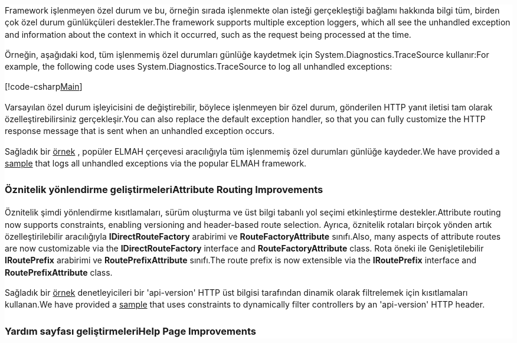 <span data-ttu-id="b1f94-129">Framework işlenmeyen özel durum ve bu, örneğin sırada işlenmekte olan isteği gerçekleştiği bağlamı hakkında bilgi tüm, birden çok özel durum günlükçüleri destekler.</span><span class="sxs-lookup"><span data-stu-id="b1f94-129">The framework supports multiple exception loggers, which all see the unhandled exception and information about the context in which it occurred, such as the request being processed at the time.</span></span>

<span data-ttu-id="b1f94-130">Örneğin, aşağıdaki kod, tüm işlenmemiş özel durumları günlüğe kaydetmek için System.Diagnostics.TraceSource kullanır:</span><span class="sxs-lookup"><span data-stu-id="b1f94-130">For example, the following code uses System.Diagnostics.TraceSource to log all unhandled exceptions:</span></span>

[!code-csharp[Main](whats-new-in-aspnet-web-api-21/samples/sample2.cs)]

<span data-ttu-id="b1f94-131">Varsayılan özel durum işleyicisini de değiştirebilir, böylece işlenmeyen bir özel durum, gönderilen HTTP yanıt iletisi tam olarak özelleştirebilirsiniz gerçekleşir.</span><span class="sxs-lookup"><span data-stu-id="b1f94-131">You can also replace the default exception handler, so that you can fully customize the HTTP response message that is sent when an unhandled exception occurs.</span></span>

<span data-ttu-id="b1f94-132">Sağladık bir [örnek](http://aspnet.codeplex.com/SourceControl/latest#Samples/WebApi/Elmah/ReadMe.txt) , popüler ELMAH çerçevesi aracılığıyla tüm işlenmemiş özel durumları günlüğe kaydeder.</span><span class="sxs-lookup"><span data-stu-id="b1f94-132">We have provided a [sample](http://aspnet.codeplex.com/SourceControl/latest#Samples/WebApi/Elmah/ReadMe.txt) that logs all unhandled exceptions via the popular ELMAH framework.</span></span>

<a id="attribute-routing"></a>
### <a name="attribute-routing-improvements"></a><span data-ttu-id="b1f94-133">Öznitelik yönlendirme geliştirmeleri</span><span class="sxs-lookup"><span data-stu-id="b1f94-133">Attribute Routing Improvements</span></span>

<span data-ttu-id="b1f94-134">Öznitelik şimdi yönlendirme kısıtlamaları, sürüm oluşturma ve üst bilgi tabanlı yol seçimi etkinleştirme destekler.</span><span class="sxs-lookup"><span data-stu-id="b1f94-134">Attribute routing now supports constraints, enabling versioning and header-based route selection.</span></span> <span data-ttu-id="b1f94-135">Ayrıca, öznitelik rotaları birçok yönden artık özelleştirilebilir aracılığıyla **IDirectRouteFactory** arabirimi ve **RouteFactoryAttribute** sınıfı.</span><span class="sxs-lookup"><span data-stu-id="b1f94-135">Also, many aspects of attribute routes are now customizable via the **IDirectRouteFactory** interface and **RouteFactoryAttribute** class.</span></span> <span data-ttu-id="b1f94-136">Rota öneki ile Genişletilebilir **IRoutePrefix** arabirimi ve **RoutePrefixAttribute** sınıfı.</span><span class="sxs-lookup"><span data-stu-id="b1f94-136">The route prefix is now extensible via the **IRoutePrefix** interface and **RoutePrefixAttribute** class.</span></span>

<span data-ttu-id="b1f94-137">Sağladık bir [örnek](http://aspnet.codeplex.com/SourceControl/latest#Samples/WebApi/RoutingConstraintsSample/ReadMe.txt) denetleyicileri bir 'api-version' HTTP üst bilgisi tarafından dinamik olarak filtrelemek için kısıtlamaları kullanan.</span><span class="sxs-lookup"><span data-stu-id="b1f94-137">We have provided a [sample](http://aspnet.codeplex.com/SourceControl/latest#Samples/WebApi/RoutingConstraintsSample/ReadMe.txt) that uses constraints to dynamically filter controllers by an 'api-version' HTTP header.</span></span>

<a id="help-page"></a>
### <a name="help-page-improvements"></a><span data-ttu-id="b1f94-138">Yardım sayfası geliştirmeleri</span><span class="sxs-lookup"><span data-stu-id="b1f94-138">Help Page Improvements</span></span>
